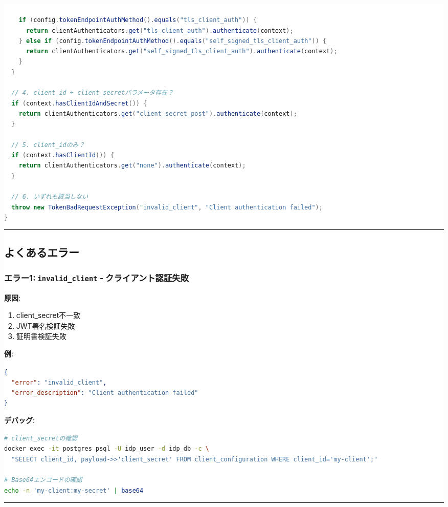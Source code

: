 ```java

    if (config.tokenEndpointAuthMethod().equals("tls_client_auth")) {
      return clientAuthenticators.get("tls_client_auth").authenticate(context);
    } else if (config.tokenEndpointAuthMethod().equals("self_signed_tls_client_auth")) {
      return clientAuthenticators.get("self_signed_tls_client_auth").authenticate(context);
    }
  }

  // 4. client_id + client_secretパラメータ存在？
  if (context.hasClientIdAndSecret()) {
    return clientAuthenticators.get("client_secret_post").authenticate(context);
  }

  // 5. client_idのみ？
  if (context.hasClientId()) {
    return clientAuthenticators.get("none").authenticate(context);
  }

  // 6. いずれも該当しない
  throw new TokenBadRequestException("invalid_client", "Client authentication failed");
}
```

---

## よくあるエラー

### エラー1: `invalid_client` - クライアント認証失敗

**原因**:
1. client_secret不一致
2. JWT署名検証失敗
3. 証明書検証失敗

**例**:
```json
{
  "error": "invalid_client",
  "error_description": "Client authentication failed"
}
```

**デバッグ**:
```bash
# client_secretの確認
docker exec -it postgres psql -U idp_user -d idp_db -c \
  "SELECT client_id, payload->>'client_secret' FROM client_configuration WHERE client_id='my-client';"

# Base64エンコードの確認
echo -n 'my-client:my-secret' | base64
```

---